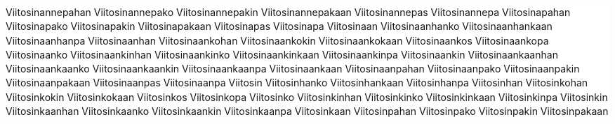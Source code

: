 Viitosinannepahan
Viitosinannepako
Viitosinannepakin
Viitosinannepakaan
Viitosinannepas
Viitosinannepa
Viitosinapahan
Viitosinapako
Viitosinapakin
Viitosinapakaan
Viitosinapas
Viitosinapa
Viitosinaan
Viitosinaanhanko
Viitosinaanhankaan
Viitosinaanhanpa
Viitosinaanhan
Viitosinaankohan
Viitosinaankokin
Viitosinaankokaan
Viitosinaankos
Viitosinaankopa
Viitosinaanko
Viitosinaankinhan
Viitosinaankinko
Viitosinaankinkaan
Viitosinaankinpa
Viitosinaankin
Viitosinaankaanhan
Viitosinaankaanko
Viitosinaankaankin
Viitosinaankaanpa
Viitosinaankaan
Viitosinaanpahan
Viitosinaanpako
Viitosinaanpakin
Viitosinaanpakaan
Viitosinaanpas
Viitosinaanpa
Viitosin
Viitosinhanko
Viitosinhankaan
Viitosinhanpa
Viitosinhan
Viitosinkohan
Viitosinkokin
Viitosinkokaan
Viitosinkos
Viitosinkopa
Viitosinko
Viitosinkinhan
Viitosinkinko
Viitosinkinkaan
Viitosinkinpa
Viitosinkin
Viitosinkaanhan
Viitosinkaanko
Viitosinkaankin
Viitosinkaanpa
Viitosinkaan
Viitosinpahan
Viitosinpako
Viitosinpakin
Viitosinpakaan
